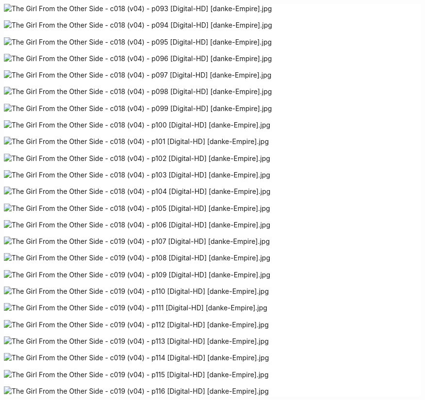 ![The Girl From the Other Side - c018 (v04) - p093 [Digital-HD] [danke-Empire].jpg](http://wx1.sinaimg.cn/large/6a9fdecagy1fpwgogdiqyj21kw292kjl.jpg)

![The Girl From the Other Side - c018 (v04) - p094 [Digital-HD] [danke-Empire].jpg](http://wx1.sinaimg.cn/large/6a9fdecagy1fpwgou15daj21kw292x6p.jpg)

![The Girl From the Other Side - c018 (v04) - p095 [Digital-HD] [danke-Empire].jpg](http://wx1.sinaimg.cn/large/6a9fdecagy1fpwgp5mj8rj21kw292kjl.jpg)

![The Girl From the Other Side - c018 (v04) - p096 [Digital-HD] [danke-Empire].jpg](http://wx1.sinaimg.cn/large/6a9fdecagy1fpwgpfgek3j21kw292hdt.jpg)

![The Girl From the Other Side - c018 (v04) - p097 [Digital-HD] [danke-Empire].jpg](http://wx1.sinaimg.cn/large/6a9fdecagy1fpwgplv2evj21kw292kjl.jpg)

![The Girl From the Other Side - c018 (v04) - p098 [Digital-HD] [danke-Empire].jpg](http://wx1.sinaimg.cn/large/6a9fdecagy1fpwgpx1kvij21kw292e81.jpg)

![The Girl From the Other Side - c018 (v04) - p099 [Digital-HD] [danke-Empire].jpg](http://wx1.sinaimg.cn/large/6a9fdecagy1fpwgq59aq1j21kw2921ik.jpg)

![The Girl From the Other Side - c018 (v04) - p100 [Digital-HD] [danke-Empire].jpg](http://wx1.sinaimg.cn/large/6a9fdecagy1fpwgqelhk6j21kw292b29.jpg)

![The Girl From the Other Side - c018 (v04) - p101 [Digital-HD] [danke-Empire].jpg](http://wx1.sinaimg.cn/large/6a9fdecagy1fpwgqro0fej21kw292noj.jpg)

![The Girl From the Other Side - c018 (v04) - p102 [Digital-HD] [danke-Empire].jpg](http://wx1.sinaimg.cn/large/6a9fdecagy1fpwgr1kbvvj21kw2921kx.jpg)

![The Girl From the Other Side - c018 (v04) - p103 [Digital-HD] [danke-Empire].jpg](http://wx1.sinaimg.cn/large/6a9fdecagy1fpwgrbx5f7j21kw2924qp.jpg)

![The Girl From the Other Side - c018 (v04) - p104 [Digital-HD] [danke-Empire].jpg](http://wx1.sinaimg.cn/large/6a9fdecagy1fpwgrkdz0sj21kw2921kx.jpg)

![The Girl From the Other Side - c018 (v04) - p105 [Digital-HD] [danke-Empire].jpg](http://wx1.sinaimg.cn/large/6a9fdecagy1fpwgrqwfubj21kw2927wh.jpg)

![The Girl From the Other Side - c018 (v04) - p106 [Digital-HD] [danke-Empire].jpg](http://wx1.sinaimg.cn/large/6a9fdecagy1fpwgs06tq6j21kw292hdt.jpg)

![The Girl From the Other Side - c019 (v04) - p107 [Digital-HD] [danke-Empire].jpg](http://wx1.sinaimg.cn/large/6a9fdecagy1fpwgseop7cj21kw2924qp.jpg)

![The Girl From the Other Side - c019 (v04) - p108 [Digital-HD] [danke-Empire].jpg](http://wx1.sinaimg.cn/large/6a9fdecagy1fpwgsu37lsj21kw292kjl.jpg)

![The Girl From the Other Side - c019 (v04) - p109 [Digital-HD] [danke-Empire].jpg](http://wx1.sinaimg.cn/large/6a9fdecagy1fpwgt5rwbwj21kw292e81.jpg)

![The Girl From the Other Side - c019 (v04) - p110 [Digital-HD] [danke-Empire].jpg](http://wx1.sinaimg.cn/large/6a9fdecagy1fpwgtk1ctdj21kw292u0x.jpg)

![The Girl From the Other Side - c019 (v04) - p111 [Digital-HD] [danke-Empire].jpg](http://wx1.sinaimg.cn/large/6a9fdecagy1fpwgtuvduuj21kw292kjl.jpg)

![The Girl From the Other Side - c019 (v04) - p112 [Digital-HD] [danke-Empire].jpg](http://wx1.sinaimg.cn/large/6a9fdecagy1fpwgu5a2xgj21kw292e81.jpg)

![The Girl From the Other Side - c019 (v04) - p113 [Digital-HD] [danke-Empire].jpg](http://wx1.sinaimg.cn/large/6a9fdecagy1fpwguftm9wj21kw292npd.jpg)

![The Girl From the Other Side - c019 (v04) - p114 [Digital-HD] [danke-Empire].jpg](http://wx1.sinaimg.cn/large/6a9fdecagy1fpwgup63j1j21kw292x6p.jpg)

![The Girl From the Other Side - c019 (v04) - p115 [Digital-HD] [danke-Empire].jpg](http://wx1.sinaimg.cn/large/6a9fdecagy1fpwgv1vgofj21kw292hdt.jpg)

![The Girl From the Other Side - c019 (v04) - p116 [Digital-HD] [danke-Empire].jpg](http://wx1.sinaimg.cn/large/6a9fdecagy1fpwgvi5kucj21kw292kjm.jpg)
